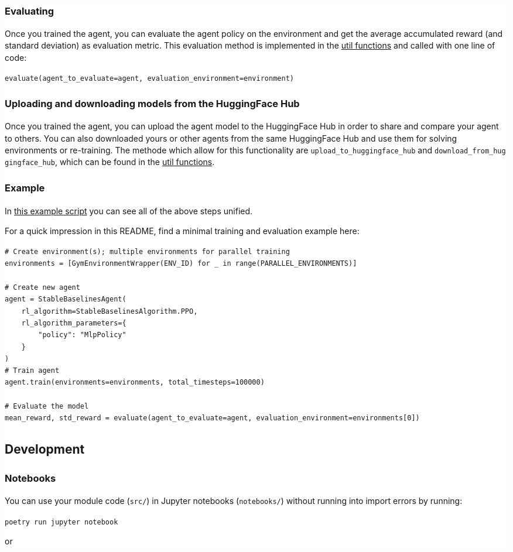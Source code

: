 ### Evaluating

Once you trained the agent, you can evaluate the agent policy on the environment and get the average accumulated reward (and standard deviation) as evaluation metric.
This evaluation method is implemented in the [util functions](src/rl_framework/util/util.py) and called with one line of code:
```
evaluate(agent_to_evaluate=agent, evaluation_environment=environment)
```

### Uploading and downloading models from the HuggingFace Hub

Once you trained the agent, you can upload the agent model to the HuggingFace Hub in order to share and compare your agent to others. You can also downloaded yours or other agents from the same HuggingFace Hub and use them for solving environments or re-training.
The methode which allow for this functionality are `upload_to_huggingface_hub` and `download_from_huggingface_hub`, which can be found in the [util functions](src/rl_framework/util/util.py).

### Example

In [this example script](exploration/train_agent.py) you can see all of the above steps unified.

For a quick impression in this README, find a minimal training and evaluation example here:
```
# Create environment(s); multiple environments for parallel training
environments = [GymEnvironmentWrapper(ENV_ID) for _ in range(PARALLEL_ENVIRONMENTS)]

# Create new agent
agent = StableBaselinesAgent(
    rl_algorithm=StableBaselinesAlgorithm.PPO,
    rl_algorithm_parameters={
        "policy": "MlpPolicy"
    }
)
# Train agent
agent.train(environments=environments, total_timesteps=100000)

# Evaluate the model
mean_reward, std_reward = evaluate(agent_to_evaluate=agent, evaluation_environment=environments[0])
```

## Development

### Notebooks

You can use your module code (`src/`) in Jupyter notebooks (`notebooks/`) without running into import errors by running:

    poetry run jupyter notebook

or
